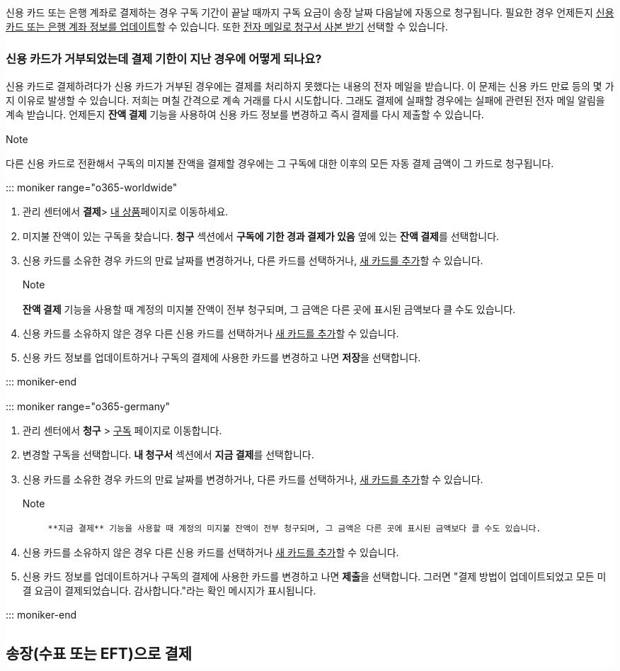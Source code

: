 신용 카드 또는 은행 계좌로 결제하는 경우 구독 기간이 끝날 때까지 구독 요금이 송장 날짜 다음날에 자동으로 청구됩니다. 필요한 경우 언제든지 [신용 카드 또는 은행 계좌 정보를 업데이트](add-update-or-remove-credit-card-or-bank-account.md)할 수 있습니다. 또한 [전자 메일로 청구서 사본 받기](#receive-a-copy-of-your-billing-statement-in-email) 선택할 수 있습니다.

### <a name="what-if-my-credit-card-was-declined-and-my-payment-is-past-due"></a>신용 카드가 거부되었는데 결제 기한이 지난 경우에 어떻게 되나요?

신용 카드로 결제하려다가 신용 카드가 거부된 경우에는 결제를 처리하지 못했다는 내용의 전자 메일을 받습니다. 이 문제는 신용 카드 만료 등의 몇 가지 이유로 발생할 수 있습니다. 저희는 며칠 간격으로 계속 거래를 다시 시도합니다. 그래도 결제에 실패할 경우에는 실패에 관련된 전자 메일 알림을 계속 받습니다. 언제든지 **잔액 결제** 기능을 사용하여 신용 카드 정보를 변경하고 즉시 결제를 다시 제출할 수 있습니다.

> [!NOTE]
> 다른 신용 카드로 전환해서 구독의 미지불 잔액을 결제할 경우에는 그 구독에 대한 이후의 모든 자동 결제 금액이 그 카드로 청구됩니다.

::: moniker range="o365-worldwide"

1. 관리 센터에서 **결제**\> <a href="https://go.microsoft.com/fwlink/p/?linkid=842054" target="_blank">내 상품</a>페이지로 이동하세요.

2. 미지불 잔액이 있는 구독을 찾습니다. **청구** 섹션에서 **구독에 기한 경과 결제가 있음** 옆에 있는 **잔액 결제**를 선택합니다.

3. 신용 카드를 소유한 경우 카드의 만료 날짜를 변경하거나, 다른 카드를 선택하거나, [새 카드를 추가](add-update-or-remove-credit-card-or-bank-account.md)할 수 있습니다.

    > [!NOTE]
    > **잔액 결제** 기능을 사용할 때 계정의 미지불 잔액이 전부 청구되며, 그 금액은 다른 곳에 표시된 금액보다 클 수도 있습니다.

4. 신용 카드를 소유하지 않은 경우 다른 신용 카드를 선택하거나 [새 카드를 추가](add-update-or-remove-credit-card-or-bank-account.md)할 수 있습니다.

5. 신용 카드 정보를 업데이트하거나 구독의 결제에 사용한 카드를 변경하고 나면 **저장**을 선택합니다.

::: moniker-end

::: moniker range="o365-germany"

1. 관리 센터에서 **청구** \> <a href="https://go.microsoft.com/fwlink/p/?linkid=847745" target="_blank">구독</a> 페이지로 이동합니다.

2. 변경할 구독을 선택합니다. **내 청구서** 섹션에서 **지금 결제**를 선택합니다.

3. 신용 카드를 소유한 경우 카드의 만료 날짜를 변경하거나, 다른 카드를 선택하거나, [새 카드를 추가](add-update-or-remove-credit-card-or-bank-account.md)할 수 있습니다.

    > [!NOTE]
    > 
            **지금 결제** 기능을 사용할 때 계정의 미지불 잔액이 전부 청구되며, 그 금액은 다른 곳에 표시된 금액보다 클 수도 있습니다.

4. 신용 카드를 소유하지 않은 경우 다른 신용 카드를 선택하거나 [새 카드를 추가](add-update-or-remove-credit-card-or-bank-account.md)할 수 있습니다.

5. 신용 카드 정보를 업데이트하거나 구독의 결제에 사용한 카드를 변경하고 나면 **제출**을 선택합니다. 그러면 "결제 방법이 업데이트되었고 모든 미결 요금이 결제되었습니다. 감사합니다."라는 확인 메시지가 표시됩니다.

::: moniker-end

## <a name="pay-by-invoice-check-or-eft"></a>송장(수표 또는 EFT)으로 결제
